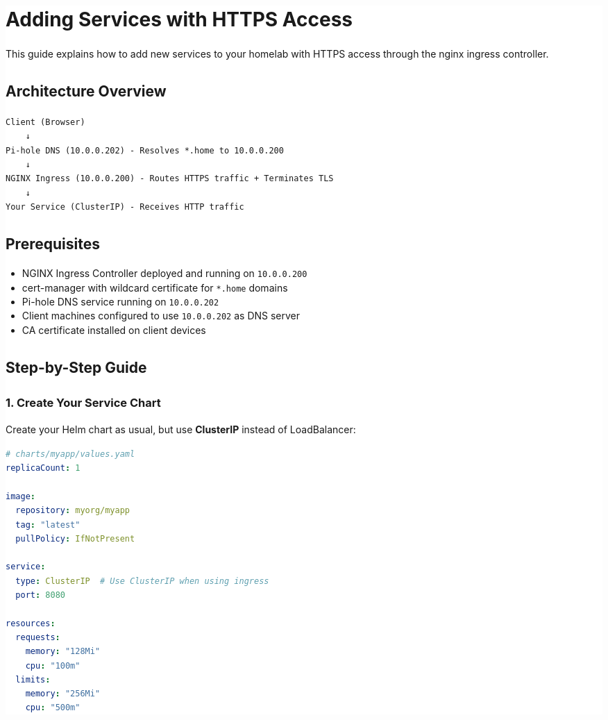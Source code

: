 # Adding Services with HTTPS Access

This guide explains how to add new services to your homelab with HTTPS access through the nginx ingress controller.

## Architecture Overview

```
Client (Browser)
    ↓
Pi-hole DNS (10.0.0.202) - Resolves *.home to 10.0.0.200
    ↓
NGINX Ingress (10.0.0.200) - Routes HTTPS traffic + Terminates TLS
    ↓
Your Service (ClusterIP) - Receives HTTP traffic
```

## Prerequisites

- NGINX Ingress Controller deployed and running on `10.0.0.200`
- cert-manager with wildcard certificate for `*.home` domains
- Pi-hole DNS service running on `10.0.0.202`
- Client machines configured to use `10.0.0.202` as DNS server
- CA certificate installed on client devices

## Step-by-Step Guide

### 1. Create Your Service Chart

Create your Helm chart as usual, but use **ClusterIP** instead of LoadBalancer:

```yaml
# charts/myapp/values.yaml
replicaCount: 1

image:
  repository: myorg/myapp
  tag: "latest"
  pullPolicy: IfNotPresent

service:
  type: ClusterIP  # Use ClusterIP when using ingress
  port: 8080

resources:
  requests:
    memory: "128Mi"
    cpu: "100m"
  limits:
    memory: "256Mi"
    cpu: "500m"
```
